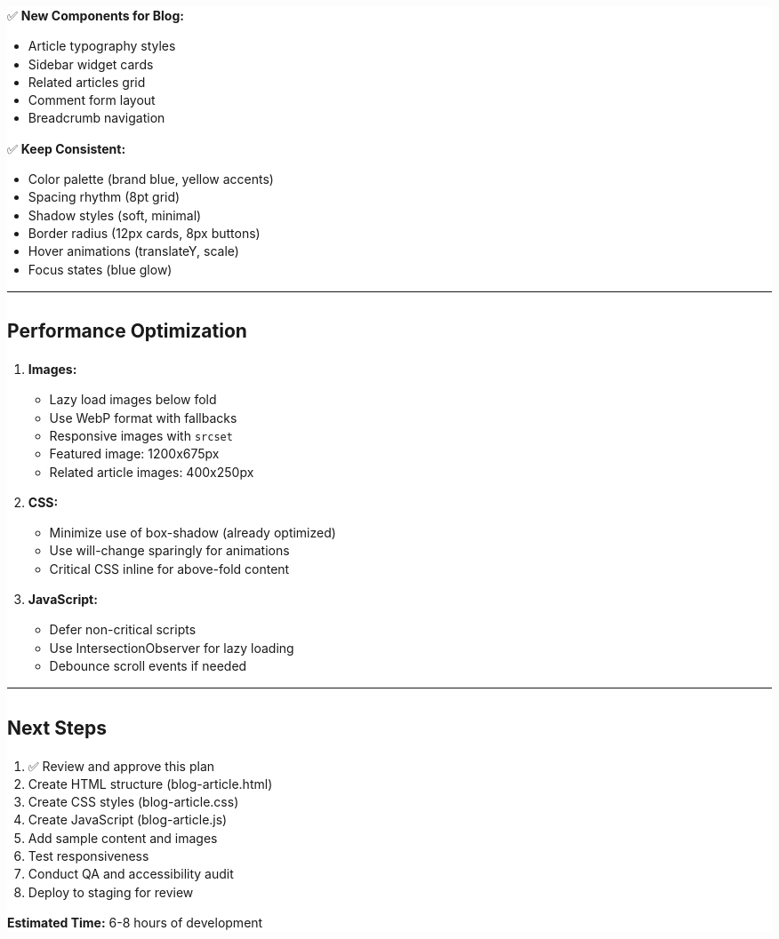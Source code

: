 ✅ **New Components for Blog:**
- Article typography styles
- Sidebar widget cards
- Related articles grid
- Comment form layout
- Breadcrumb navigation

✅ **Keep Consistent:**
- Color palette (brand blue, yellow accents)
- Spacing rhythm (8pt grid)
- Shadow styles (soft, minimal)
- Border radius (12px cards, 8px buttons)
- Hover animations (translateY, scale)
- Focus states (blue glow)

---

## Performance Optimization

1. **Images:**
   - Lazy load images below fold
   - Use WebP format with fallbacks
   - Responsive images with `srcset`
   - Featured image: 1200x675px
   - Related article images: 400x250px

2. **CSS:**
   - Minimize use of box-shadow (already optimized)
   - Use will-change sparingly for animations
   - Critical CSS inline for above-fold content

3. **JavaScript:**
   - Defer non-critical scripts
   - Use IntersectionObserver for lazy loading
   - Debounce scroll events if needed

---

## Next Steps

1. ✅ Review and approve this plan
2. Create HTML structure (blog-article.html)
3. Create CSS styles (blog-article.css)
4. Create JavaScript (blog-article.js)
5. Add sample content and images
6. Test responsiveness
7. Conduct QA and accessibility audit
8. Deploy to staging for review

**Estimated Time:** 6-8 hours of development
